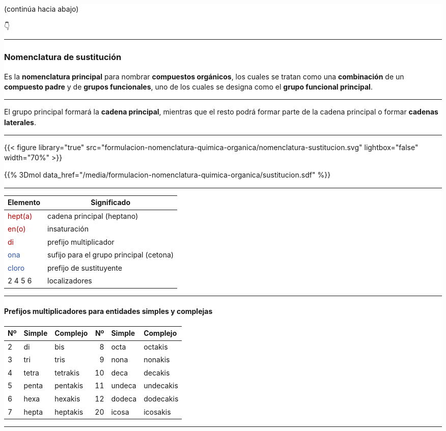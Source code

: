 (continúa hacia abajo)

👇

---

### Nomenclatura de sustitución
Es la **nomenclatura principal** para nombrar **compuestos orgánicos**, los cuales se tratan como una **combinación** de un **compuesto padre** y de **grupos funcionales**, uno de los cuales se designa como el **grupo funcional principal**.

---

El grupo principal formará la **cadena principal**, mientras que el resto podrá formar parte de la cadena principal o formar **cadenas laterales**.

---

{{< figure library="true" src="formulacion-nomenclatura-quimica-organica/nomenclatura-sustitucion.svg" lightbox="false" width="70%" >}}

{{% 3Dmol data_href="/media/formulacion-nomenclatura-quimica-organica/sustitucion.sdf" %}}

---

| Elemento | Significado |
| --- | --- |
| <span style="color: #b50000">hept(a)</span> | cadena principal (heptano) |
| <span style="color: #b50000">en(o)</span> | insaturación |
| <span style="color: #b50000">di</span> | prefijo multiplicador |
| <span style="color: #2a54a9">ona</span> | sufijo para el grupo principal (cetona) |
| <span style="color: #2a54a9">cloro</span> | prefijo de sustituyente |
| 2 4 5 6 | localizadores |

---

#### Prefijos multiplicadores para entidades simples y complejas

| Nº | Simple | Complejo | Nº | Simple | Complejo |
| :--- | :--- | :--- | ---: | :--- | :--- |
| 2 | di | bis | 8 | octa | octakis |
| 3 | tri | tris | 9 | nona | nonakis |
| 4 | tetra | tetrakis | 10 | deca | decakis |
| 5 | penta | pentakis | 11 | undeca | undecakis |
| 6 | hexa | hexakis | 12 | dodeca | dodecakis |
| 7 | hepta | heptakis | 20 | icosa | icosakis |

---